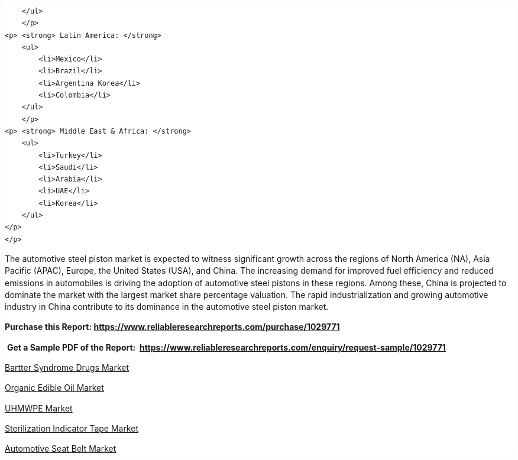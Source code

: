         </ul>
        </p> 
    <p> <strong> Latin America: </strong>
        <ul>
            <li>Mexico</li>
            <li>Brazil</li>
            <li>Argentina Korea</li>
            <li>Colombia</li>
        </ul>
        </p> 
    <p> <strong> Middle East & Africa: </strong>
        <ul>
            <li>Turkey</li>
            <li>Saudi</li>
            <li>Arabia</li>
            <li>UAE</li>
            <li>Korea</li>
        </ul>
    </p>
    </p>
<p><p>The automotive steel piston market is expected to witness significant growth across the regions of North America (NA), Asia Pacific (APAC), Europe, the United States (USA), and China. The increasing demand for improved fuel efficiency and reduced emissions in automobiles is driving the adoption of automotive steel pistons in these regions. Among these, China is projected to dominate the market with the largest market share percentage valuation. The rapid industrialization and growing automotive industry in China contribute to its dominance in the automotive steel piston market.</p></p>
<p><strong>Purchase this Report: <a href="https://www.reliableresearchreports.com/purchase/1029771">https://www.reliableresearchreports.com/purchase/1029771</a></strong></p>
<p>&nbsp;<strong>Get a Sample PDF of the Report:&nbsp;&nbsp;<a href="https://www.reliableresearchreports.com/enquiry/request-sample/1029771">https://www.reliableresearchreports.com/enquiry/request-sample/1029771</a></strong></p>
<p><strong></strong></p>
<p><p><a href="https://issuu.com/reportprime-2/docs/bartter-syndrome-drugs-market-size-2030.pptx?fr=xKAE9_zU1NQ">Bartter Syndrome Drugs Market</a></p><p><a href="https://www.reportprime.com/organic-edible-oil-r6517">Organic Edible Oil Market</a></p><p><a href="https://www.linkedin.com/pulse/decoding-uhmwpe-market-deep-dive-latest-trends-segmentation-hdhme/">UHMWPE Market</a></p><p><a href="https://www.linkedin.com/pulse/sterilization-indicator-tape-market-size-share-amp-trends-3uatc/">Sterilization Indicator Tape Market</a></p><p><a href="https://medium.com/@irwingibson727/automotive-seat-belt-market-size-growth-forecast-2023-2030-050dd1717590">Automotive Seat Belt Market</a></p></p>